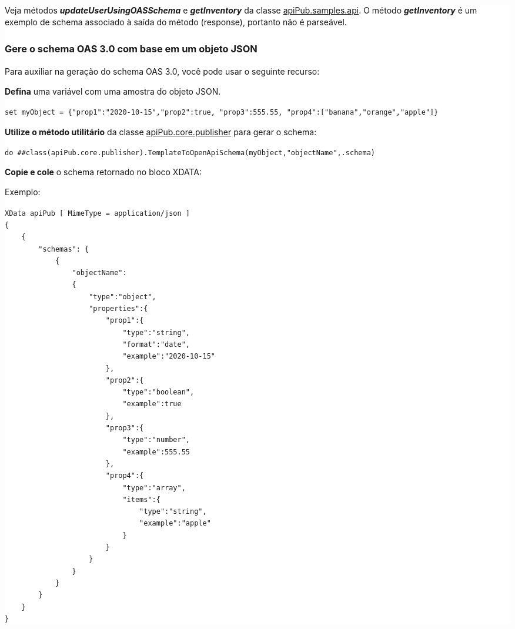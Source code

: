 Veja métodos ***updateUserUsingOASSchema*** e ***getInventory*** da classe [apiPub.samples.api](/src/apiPub/samples/api.cls). O método ***getInventory*** é um exemplo de schema associado à saída do método (response), portanto não é parseável.

### Gere o schema OAS 3.0 com base em um objeto JSON

Para auxiliar na geração do schema OAS 3.0, você pode usar o seguinte recurso:

**Defina** uma variável com uma amostra do objeto JSON.
```
set myObject = {"prop1":"2020-10-15","prop2":true, "prop3":555.55, "prop4":["banana","orange","apple"]}
```

**Utilize o método utilitário** da classe [apiPub.core.publisher](/src/apiPub/core/publisher.cls) para gerar o schema:
```
do ##class(apiPub.core.publisher).TemplateToOpenApiSchema(myObject,"objectName",.schema)
```

**Copie e cole** o schema retornado no bloco XDATA:

Exemplo:

```
XData apiPub [ MimeType = application/json ]
{
    {
        "schemas": {
            {
                "objectName":   
                {
                    "type":"object",
                    "properties":{
                        "prop1":{
                            "type":"string",
                            "format":"date",
                            "example":"2020-10-15"      
                        },
                        "prop2":{
                            "type":"boolean",
                            "example":true
                        },
                        "prop3":{
                            "type":"number",
                            "example":555.55
                        },
                        "prop4":{
                            "type":"array",
                            "items":{
                                "type":"string",
                                "example":"apple"
                            }
                        }
                    }
                }
            }
        }
    }
}
```
